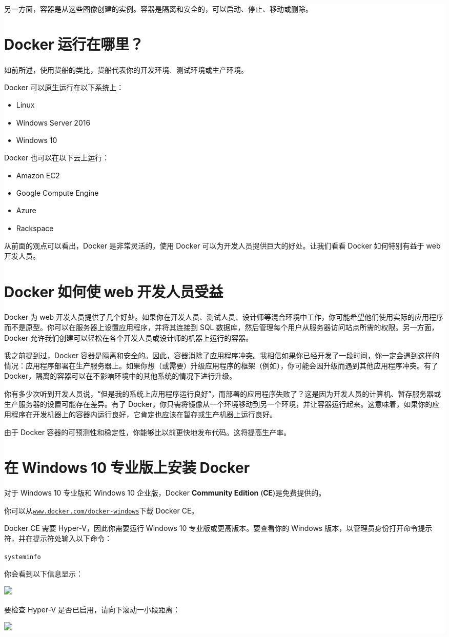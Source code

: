 另一方面，容器是从这些图像创建的实例。容器是隔离和安全的，可以启动、停止、移动或删除。

# Docker 运行在哪里？

如前所述，使用货船的类比，货船代表你的开发环境、测试环境或生产环境。

Docker 可以原生运行在以下系统上：

+   Linux

+   Windows Server 2016

+   Windows 10

Docker 也可以在以下云上运行：

+   Amazon EC2

+   Google Compute Engine

+   Azure

+   Rackspace

从前面的观点可以看出，Docker 是非常灵活的，使用 Docker 可以为开发人员提供巨大的好处。让我们看看 Docker 如何特别有益于 web 开发人员。

# Docker 如何使 web 开发人员受益

Docker 为 web 开发人员提供了几个好处。如果你在开发人员、测试人员、设计师等混合环境中工作，你可能希望他们使用实际的应用程序而不是原型。你可以在服务器上设置应用程序，并将其连接到 SQL 数据库，然后管理每个用户从服务器访问站点所需的权限。另一方面，Docker 允许我们创建可以轻松在各个开发人员或设计师的机器上运行的容器。

我之前提到过，Docker 容器是隔离和安全的。因此，容器消除了应用程序冲突。我相信如果你已经开发了一段时间，你一定会遇到这样的情况：应用程序部署在生产服务器上。如果你想（或需要）升级应用程序的框架（例如），你可能会因升级而遇到其他应用程序冲突。有了 Docker，隔离的容器可以在不影响环境中的其他系统的情况下进行升级。

你有多少次听到开发人员说，“但是我的系统上应用程序运行良好”，而部署的应用程序失败了？这是因为开发人员的计算机、暂存服务器或生产服务器的设置可能存在差异。有了 Docker，你只需将镜像从一个环境移动到另一个环境，并让容器运行起来。这意味着，如果你的应用程序在开发机器上的容器内运行良好，它肯定也应该在暂存或生产机器上运行良好。

由于 Docker 容器的可预测性和稳定性，你能够比以前更快地发布代码。这将提高生产率。

# 在 Windows 10 专业版上安装 Docker

对于 Windows 10 专业版和 Windows 10 企业版，Docker **Community Edition** (**CE**)是免费提供的。

你可以从[`www.docker.com/docker-windows`](https://www.docker.com/docker-windows)下载 Docker CE。

Docker CE 需要 Hyper-V，因此你需要运行 Windows 10 专业版或更高版本。要查看你的 Windows 版本，以管理员身份打开命令提示符，并在提示符处输入以下命令： 

```cs
systeminfo
```

你会看到以下信息显示：

![](https://github.com/OpenDocCN/freelearn-csharp-zh/raw/master/docs/cs7-dncore2-bp/img/0f2a90cc-d069-4a19-934b-be1ecf222c06.png)

要检查 Hyper-V 是否已启用，请向下滚动一小段距离：

![](https://github.com/OpenDocCN/freelearn-csharp-zh/raw/master/docs/cs7-dncore2-bp/img/f87eb65c-b913-4de0-b8cb-3135c7738593.png)

